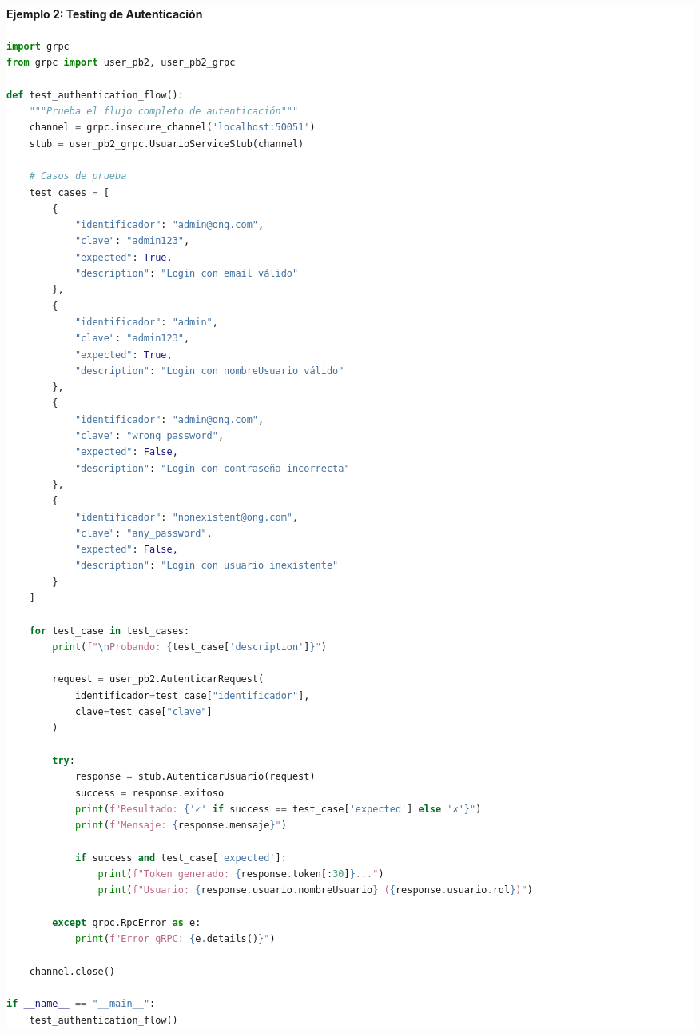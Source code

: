 #### Ejemplo 2: Testing de Autenticación

```python
import grpc
from grpc import user_pb2, user_pb2_grpc

def test_authentication_flow():
    """Prueba el flujo completo de autenticación"""
    channel = grpc.insecure_channel('localhost:50051')
    stub = user_pb2_grpc.UsuarioServiceStub(channel)
    
    # Casos de prueba
    test_cases = [
        {
            "identificador": "admin@ong.com",
            "clave": "admin123",
            "expected": True,
            "description": "Login con email válido"
        },
        {
            "identificador": "admin",
            "clave": "admin123", 
            "expected": True,
            "description": "Login con nombreUsuario válido"
        },
        {
            "identificador": "admin@ong.com",
            "clave": "wrong_password",
            "expected": False,
            "description": "Login con contraseña incorrecta"
        },
        {
            "identificador": "nonexistent@ong.com",
            "clave": "any_password",
            "expected": False,
            "description": "Login con usuario inexistente"
        }
    ]
    
    for test_case in test_cases:
        print(f"\nProbando: {test_case['description']}")
        
        request = user_pb2.AutenticarRequest(
            identificador=test_case["identificador"],
            clave=test_case["clave"]
        )
        
        try:
            response = stub.AutenticarUsuario(request)
            success = response.exitoso
            print(f"Resultado: {'✓' if success == test_case['expected'] else '✗'}")
            print(f"Mensaje: {response.mensaje}")
            
            if success and test_case['expected']:
                print(f"Token generado: {response.token[:30]}...")
                print(f"Usuario: {response.usuario.nombreUsuario} ({response.usuario.rol})")
                
        except grpc.RpcError as e:
            print(f"Error gRPC: {e.details()}")
    
    channel.close()

if __name__ == "__main__":
    test_authentication_flow()
```